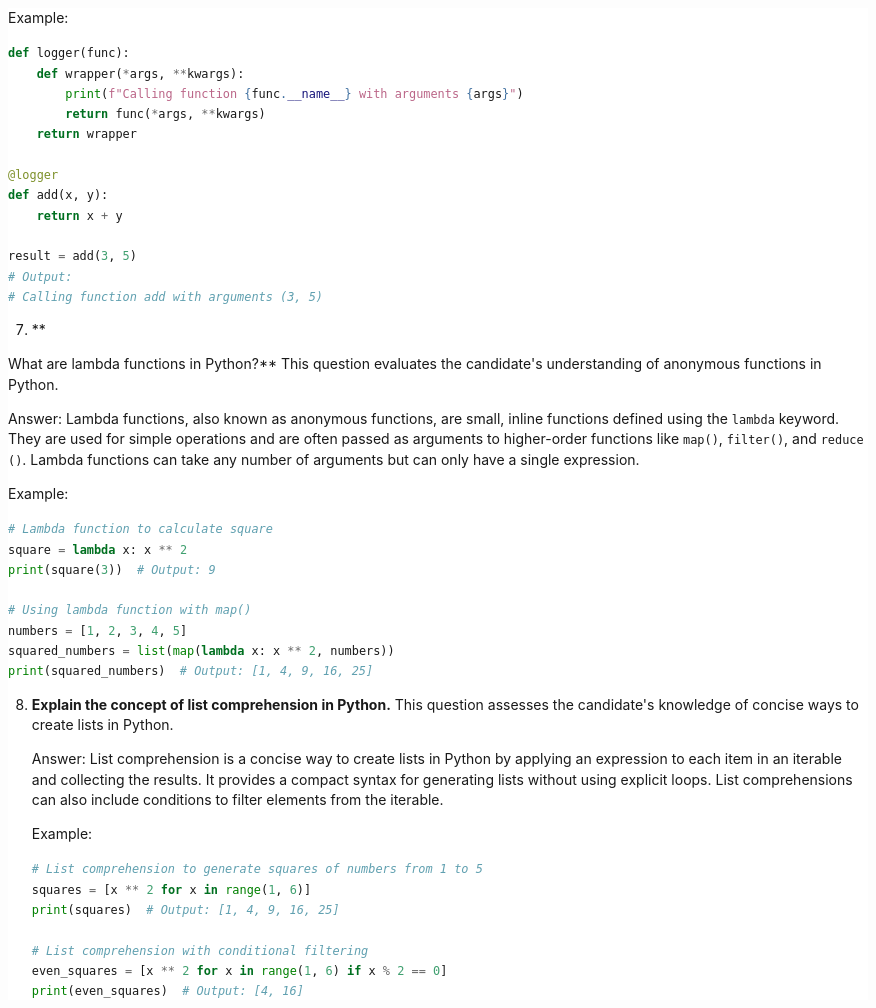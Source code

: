    Example:
   ```python
   def logger(func):
       def wrapper(*args, **kwargs):
           print(f"Calling function {func.__name__} with arguments {args}")
           return func(*args, **kwargs)
       return wrapper

   @logger
   def add(x, y):
       return x + y

   result = add(3, 5)
   # Output:
   # Calling function add with arguments (3, 5)
   ```

7. **

What are lambda functions in Python?**
   This question evaluates the candidate's understanding of anonymous functions in Python.

   Answer:
   Lambda functions, also known as anonymous functions, are small, inline functions defined using the `lambda` keyword. They are used for simple operations and are often passed as arguments to higher-order functions like `map()`, `filter()`, and `reduce()`. Lambda functions can take any number of arguments but can only have a single expression.

   Example:
   ```python
   # Lambda function to calculate square
   square = lambda x: x ** 2
   print(square(3))  # Output: 9

   # Using lambda function with map()
   numbers = [1, 2, 3, 4, 5]
   squared_numbers = list(map(lambda x: x ** 2, numbers))
   print(squared_numbers)  # Output: [1, 4, 9, 16, 25]
   ```

8. **Explain the concept of list comprehension in Python.**
   This question assesses the candidate's knowledge of concise ways to create lists in Python.

   Answer:
   List comprehension is a concise way to create lists in Python by applying an expression to each item in an iterable and collecting the results. It provides a compact syntax for generating lists without using explicit loops. List comprehensions can also include conditions to filter elements from the iterable.

   Example:
   ```python
   # List comprehension to generate squares of numbers from 1 to 5
   squares = [x ** 2 for x in range(1, 6)]
   print(squares)  # Output: [1, 4, 9, 16, 25]

   # List comprehension with conditional filtering
   even_squares = [x ** 2 for x in range(1, 6) if x % 2 == 0]
   print(even_squares)  # Output: [4, 16]
   ```
